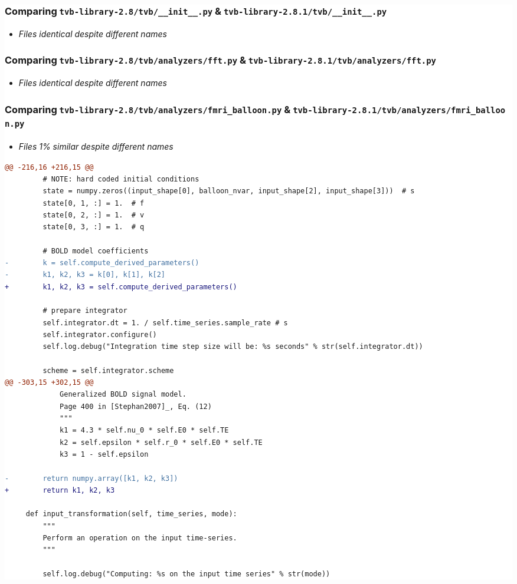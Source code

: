### Comparing `tvb-library-2.8/tvb/__init__.py` & `tvb-library-2.8.1/tvb/__init__.py`

 * *Files identical despite different names*

### Comparing `tvb-library-2.8/tvb/analyzers/fft.py` & `tvb-library-2.8.1/tvb/analyzers/fft.py`

 * *Files identical despite different names*

### Comparing `tvb-library-2.8/tvb/analyzers/fmri_balloon.py` & `tvb-library-2.8.1/tvb/analyzers/fmri_balloon.py`

 * *Files 1% similar despite different names*

```diff
@@ -216,16 +216,15 @@
         # NOTE: hard coded initial conditions
         state = numpy.zeros((input_shape[0], balloon_nvar, input_shape[2], input_shape[3]))  # s
         state[0, 1, :] = 1.  # f
         state[0, 2, :] = 1.  # v
         state[0, 3, :] = 1.  # q
 
         # BOLD model coefficients
-        k = self.compute_derived_parameters()
-        k1, k2, k3 = k[0], k[1], k[2]
+        k1, k2, k3 = self.compute_derived_parameters()
 
         # prepare integrator
         self.integrator.dt = 1. / self.time_series.sample_rate # s
         self.integrator.configure()
         self.log.debug("Integration time step size will be: %s seconds" % str(self.integrator.dt))
 
         scheme = self.integrator.scheme
@@ -303,15 +302,15 @@
             Generalized BOLD signal model.
             Page 400 in [Stephan2007]_, Eq. (12)
             """
             k1 = 4.3 * self.nu_0 * self.E0 * self.TE
             k2 = self.epsilon * self.r_0 * self.E0 * self.TE
             k3 = 1 - self.epsilon
 
-        return numpy.array([k1, k2, k3])
+        return k1, k2, k3
 
     def input_transformation(self, time_series, mode):
         """
         Perform an operation on the input time-series.
         """
 
         self.log.debug("Computing: %s on the input time series" % str(mode))
```
